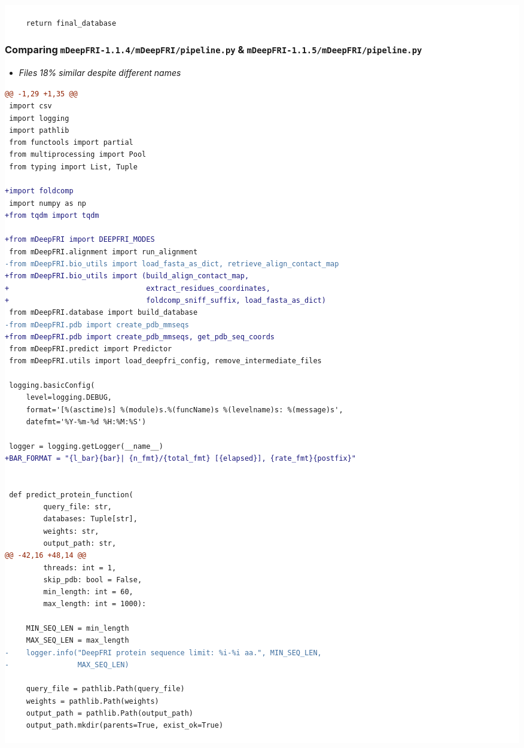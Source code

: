 ```diff
 
     return final_database
```

### Comparing `mDeepFRI-1.1.4/mDeepFRI/pipeline.py` & `mDeepFRI-1.1.5/mDeepFRI/pipeline.py`

 * *Files 18% similar despite different names*

```diff
@@ -1,29 +1,35 @@
 import csv
 import logging
 import pathlib
 from functools import partial
 from multiprocessing import Pool
 from typing import List, Tuple
 
+import foldcomp
 import numpy as np
+from tqdm import tqdm
 
+from mDeepFRI import DEEPFRI_MODES
 from mDeepFRI.alignment import run_alignment
-from mDeepFRI.bio_utils import load_fasta_as_dict, retrieve_align_contact_map
+from mDeepFRI.bio_utils import (build_align_contact_map,
+                                extract_residues_coordinates,
+                                foldcomp_sniff_suffix, load_fasta_as_dict)
 from mDeepFRI.database import build_database
-from mDeepFRI.pdb import create_pdb_mmseqs
+from mDeepFRI.pdb import create_pdb_mmseqs, get_pdb_seq_coords
 from mDeepFRI.predict import Predictor
 from mDeepFRI.utils import load_deepfri_config, remove_intermediate_files
 
 logging.basicConfig(
     level=logging.DEBUG,
     format='[%(asctime)s] %(module)s.%(funcName)s %(levelname)s: %(message)s',
     datefmt='%Y-%m-%d %H:%M:%S')
 
 logger = logging.getLogger(__name__)
+BAR_FORMAT = "{l_bar}{bar}| {n_fmt}/{total_fmt} [{elapsed}], {rate_fmt}{postfix}"
 
 
 def predict_protein_function(
         query_file: str,
         databases: Tuple[str],
         weights: str,
         output_path: str,
@@ -42,16 +48,14 @@
         threads: int = 1,
         skip_pdb: bool = False,
         min_length: int = 60,
         max_length: int = 1000):
 
     MIN_SEQ_LEN = min_length
     MAX_SEQ_LEN = max_length
-    logger.info("DeepFRI protein sequence limit: %i-%i aa.", MIN_SEQ_LEN,
-                MAX_SEQ_LEN)
 
     query_file = pathlib.Path(query_file)
     weights = pathlib.Path(weights)
     output_path = pathlib.Path(output_path)
     output_path.mkdir(parents=True, exist_ok=True)
 
```